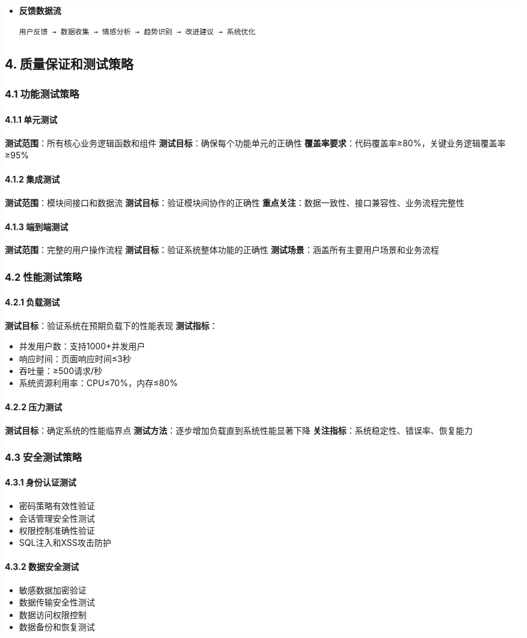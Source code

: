- **反馈数据流**
  ```
  用户反馈 → 数据收集 → 情感分析 → 趋势识别 → 改进建议 → 系统优化
  ```

## 4. 质量保证和测试策略

### 4.1 功能测试策略

#### 4.1.1 单元测试
**测试范围**：所有核心业务逻辑函数和组件
**测试目标**：确保每个功能单元的正确性
**覆盖率要求**：代码覆盖率≥80%，关键业务逻辑覆盖率≥95%

#### 4.1.2 集成测试
**测试范围**：模块间接口和数据流
**测试目标**：验证模块间协作的正确性
**重点关注**：数据一致性、接口兼容性、业务流程完整性

#### 4.1.3 端到端测试
**测试范围**：完整的用户操作流程
**测试目标**：验证系统整体功能的正确性
**测试场景**：涵盖所有主要用户场景和业务流程

### 4.2 性能测试策略

#### 4.2.1 负载测试
**测试目标**：验证系统在预期负载下的性能表现
**测试指标**：
- 并发用户数：支持1000+并发用户
- 响应时间：页面响应时间≤3秒
- 吞吐量：≥500请求/秒
- 系统资源利用率：CPU≤70%，内存≤80%

#### 4.2.2 压力测试
**测试目标**：确定系统的性能临界点
**测试方法**：逐步增加负载直到系统性能显著下降
**关注指标**：系统稳定性、错误率、恢复能力

### 4.3 安全测试策略

#### 4.3.1 身份认证测试
- 密码策略有效性验证
- 会话管理安全性测试
- 权限控制准确性验证
- SQL注入和XSS攻击防护

#### 4.3.2 数据安全测试
- 敏感数据加密验证
- 数据传输安全性测试
- 数据访问权限控制
- 数据备份和恢复测试
